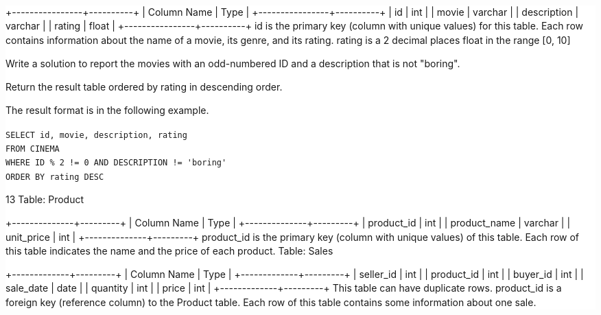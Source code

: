 +----------------+----------+
| Column Name    | Type     |
+----------------+----------+
| id             | int      |
| movie          | varchar  |
| description    | varchar  |
| rating         | float    |
+----------------+----------+
id is the primary key (column with unique values) for this table.
Each row contains information about the name of a movie, its genre, and its rating.
rating is a 2 decimal places float in the range [0, 10]
 

Write a solution to report the movies with an odd-numbered ID and a description that is not "boring".

Return the result table ordered by rating in descending order.

The result format is in the following example.

````
SELECT id, movie, description, rating 
FROM CINEMA 
WHERE ID % 2 != 0 AND DESCRIPTION != 'boring' 
ORDER BY rating DESC
````

13
Table: Product

+--------------+---------+
| Column Name  | Type    |
+--------------+---------+
| product_id   | int     |
| product_name | varchar |
| unit_price   | int     |
+--------------+---------+
product_id is the primary key (column with unique values) of this table.
Each row of this table indicates the name and the price of each product.
Table: Sales

+-------------+---------+
| Column Name | Type    |
+-------------+---------+
| seller_id   | int     |
| product_id  | int     |
| buyer_id    | int     |
| sale_date   | date    |
| quantity    | int     |
| price       | int     |
+-------------+---------+
This table can have duplicate rows.
product_id is a foreign key (reference column) to the Product table.
Each row of this table contains some information about one sale.
 
